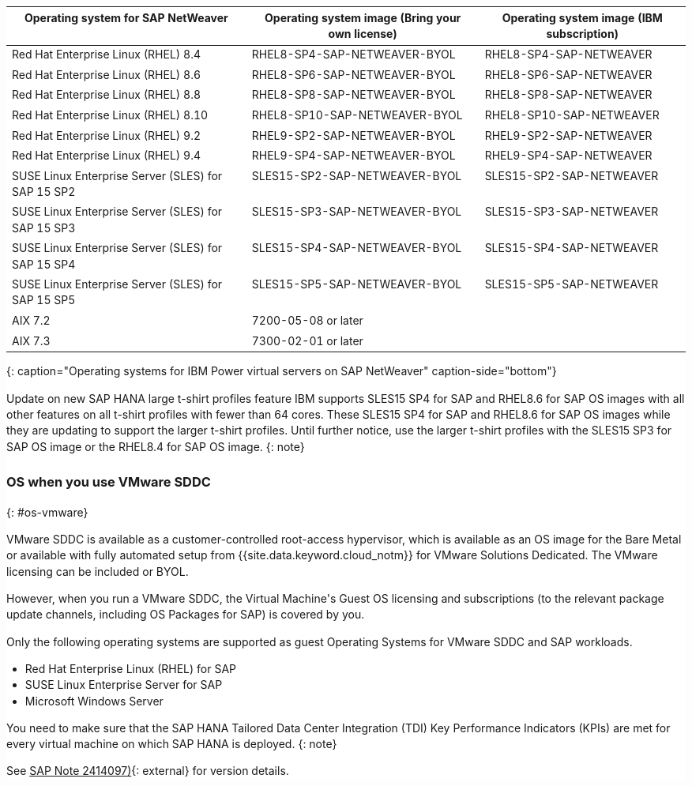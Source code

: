 | Operating system for SAP NetWeaver | Operating system image (Bring your own license) | Operating system image (IBM subscription) |
|---------|---------|---------|
| Red Hat Enterprise Linux (RHEL) 8.4 | RHEL8-SP4-SAP-NETWEAVER-BYOL | RHEL8-SP4-SAP-NETWEAVER |
| Red Hat Enterprise Linux (RHEL) 8.6 | RHEL8-SP6-SAP-NETWEAVER-BYOL | RHEL8-SP6-SAP-NETWEAVER |
| Red Hat Enterprise Linux (RHEL) 8.8 | RHEL8-SP8-SAP-NETWEAVER-BYOL | RHEL8-SP8-SAP-NETWEAVER |
| Red Hat Enterprise Linux (RHEL) 8.10 | RHEL8-SP10-SAP-NETWEAVER-BYOL | RHEL8-SP10-SAP-NETWEAVER |
| Red Hat Enterprise Linux (RHEL) 9.2 | RHEL9-SP2-SAP-NETWEAVER-BYOL | RHEL9-SP2-SAP-NETWEAVER |
| Red Hat Enterprise Linux (RHEL) 9.4 | RHEL9-SP4-SAP-NETWEAVER-BYOL | RHEL9-SP4-SAP-NETWEAVER |
| SUSE Linux Enterprise Server (SLES) for SAP 15 SP2 | SLES15-SP2-SAP-NETWEAVER-BYOL | SLES15-SP2-SAP-NETWEAVER |
| SUSE Linux Enterprise Server (SLES) for SAP 15 SP3 | SLES15-SP3-SAP-NETWEAVER-BYOL | SLES15-SP3-SAP-NETWEAVER |
| SUSE Linux Enterprise Server (SLES) for SAP 15 SP4 | SLES15-SP4-SAP-NETWEAVER-BYOL | SLES15-SP4-SAP-NETWEAVER |
| SUSE Linux Enterprise Server (SLES) for SAP 15 SP5 | SLES15-SP5-SAP-NETWEAVER-BYOL | SLES15-SP5-SAP-NETWEAVER |
| AIX 7.2 | 7200-05-08 or later |
| AIX 7.3 | 7300-02-01 or later |
{: caption="Operating systems for IBM Power virtual servers on SAP NetWeaver" caption-side="bottom"}

Update on new SAP HANA large t-shirt profiles feature
IBM supports SLES15 SP4 for SAP and RHEL8.6 for SAP OS images with all other features on all t-shirt profiles with fewer than 64 cores. These SLES15 SP4 for SAP and RHEL8.6 for SAP OS images while they are updating to support the larger t-shirt profiles. Until further notice, use the larger t-shirt profiles with the SLES15 SP3 for SAP OS image or the RHEL8.4 for SAP OS image.
{: note}

### OS when you use VMware SDDC
{: #os-vmware}

VMware SDDC is available as a customer-controlled root-access hypervisor, which is available as an OS image for the Bare Metal or available with fully automated setup from {{site.data.keyword.cloud_notm}} for VMware Solutions Dedicated. The VMware licensing can be included or BYOL.

However, when you run a VMware SDDC, the Virtual Machine's Guest OS licensing and subscriptions (to the relevant package update channels, including OS Packages for SAP) is covered by you.

Only the following operating systems are supported as guest Operating Systems for VMware SDDC and SAP workloads.

* Red Hat Enterprise Linux (RHEL) for SAP
* SUSE Linux Enterprise Server for SAP
* Microsoft Windows Server

You need to make sure that the SAP HANA Tailored Data Center Integration (TDI) Key Performance Indicators (KPIs) are met for every virtual machine on which SAP HANA is deployed.
{: note}

See [SAP Note 2414097)](https://me.sap.com/notes/2414097){: external} for version details.
